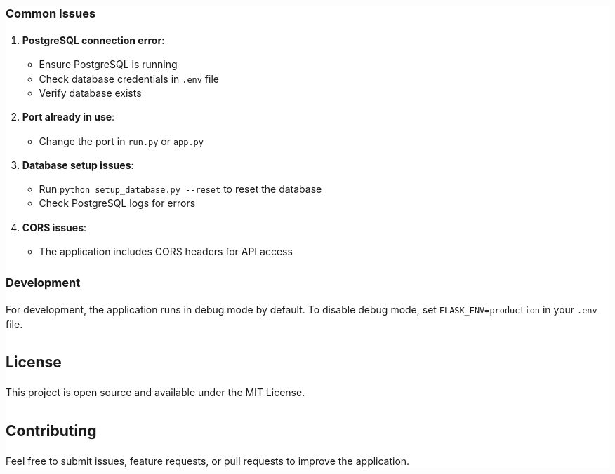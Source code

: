 ### Common Issues

1. **PostgreSQL connection error**: 
   - Ensure PostgreSQL is running
   - Check database credentials in `.env` file
   - Verify database exists

2. **Port already in use**: 
   - Change the port in `run.py` or `app.py`

3. **Database setup issues**: 
   - Run `python setup_database.py --reset` to reset the database
   - Check PostgreSQL logs for errors

4. **CORS issues**: 
   - The application includes CORS headers for API access

### Development

For development, the application runs in debug mode by default. To disable debug mode, set `FLASK_ENV=production` in your `.env` file.

## License

This project is open source and available under the MIT License.

## Contributing

Feel free to submit issues, feature requests, or pull requests to improve the application.